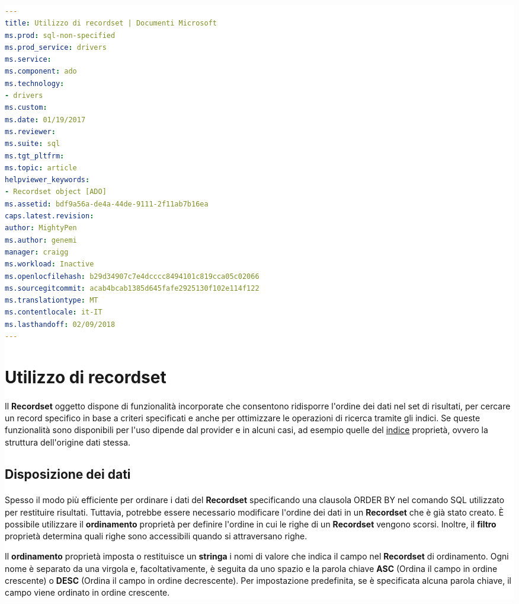 ```yaml
---
title: Utilizzo di recordset | Documenti Microsoft
ms.prod: sql-non-specified
ms.prod_service: drivers
ms.service: 
ms.component: ado
ms.technology:
- drivers
ms.custom: 
ms.date: 01/19/2017
ms.reviewer: 
ms.suite: sql
ms.tgt_pltfrm: 
ms.topic: article
helpviewer_keywords:
- Recordset object [ADO]
ms.assetid: bdf9a56a-de4a-44de-9111-2f11ab7b16ea
caps.latest.revision: 
author: MightyPen
ms.author: genemi
manager: craigg
ms.workload: Inactive
ms.openlocfilehash: b29d34907c7e4dcccc8494101c819cca05c02066
ms.sourcegitcommit: acab4bcab1385d645fafe2925130f102e114f122
ms.translationtype: MT
ms.contentlocale: it-IT
ms.lasthandoff: 02/09/2018
---
```

# <a name="working-with-recordsets"></a>Utilizzo di recordset
Il **Recordset** oggetto dispone di funzionalità incorporate che consentono ridisporre l'ordine dei dati nel set di risultati, per cercare un record specifico in base a criteri specificati e anche per ottimizzare le operazioni di ricerca tramite gli indici. Se queste funzionalità sono disponibili per l'uso dipende dal provider e in alcuni casi, ad esempio quelle del [indice](../../../ado/reference/ado-api/index-property.md) proprietà, ovvero la struttura dell'origine dati stessa.  
  
## <a name="arranging-data"></a>Disposizione dei dati  
 Spesso il modo più efficiente per ordinare i dati del **Recordset** specificando una clausola ORDER BY nel comando SQL utilizzato per restituire risultati. Tuttavia, potrebbe essere necessario modificare l'ordine dei dati in un **Recordset** che è già stato creato. È possibile utilizzare il **ordinamento** proprietà per definire l'ordine in cui le righe di un **Recordset** vengono scorsi. Inoltre, il **filtro** proprietà determina quali righe sono accessibili quando si attraversano righe.  
  
 Il **ordinamento** proprietà imposta o restituisce un **stringa** i nomi di valore che indica il campo nel **Recordset** di ordinamento. Ogni nome è separato da una virgola e, facoltativamente, è seguita da uno spazio e la parola chiave **ASC** (Ordina il campo in ordine crescente) o **DESC** (Ordina il campo in ordine decrescente). Per impostazione predefinita, se è specificata alcuna parola chiave, il campo viene ordinato in ordine crescente.  
  